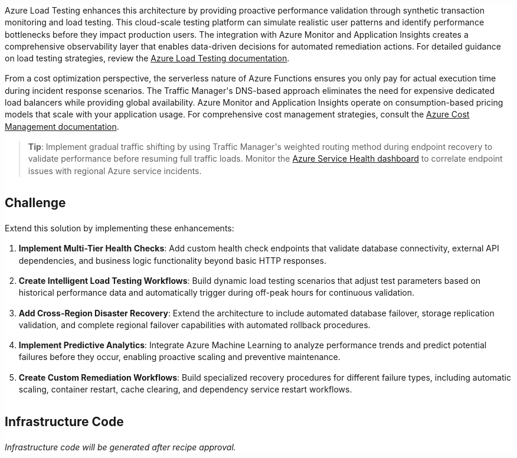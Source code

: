 Azure Load Testing enhances this architecture by providing proactive performance validation through synthetic transaction monitoring and load testing. This cloud-scale testing platform can simulate realistic user patterns and identify performance bottlenecks before they impact production users. The integration with Azure Monitor and Application Insights creates a comprehensive observability layer that enables data-driven decisions for automated remediation actions. For detailed guidance on load testing strategies, review the [Azure Load Testing documentation](https://docs.microsoft.com/en-us/azure/load-testing/).

From a cost optimization perspective, the serverless nature of Azure Functions ensures you only pay for actual execution time during incident response scenarios. The Traffic Manager's DNS-based approach eliminates the need for expensive dedicated load balancers while providing global availability. Azure Monitor and Application Insights operate on consumption-based pricing models that scale with your application usage. For comprehensive cost management strategies, consult the [Azure Cost Management documentation](https://docs.microsoft.com/en-us/azure/cost-management-billing/).

> **Tip**: Implement gradual traffic shifting by using Traffic Manager's weighted routing method during endpoint recovery to validate performance before resuming full traffic loads. Monitor the [Azure Service Health dashboard](https://docs.microsoft.com/en-us/azure/service-health/) to correlate endpoint issues with regional Azure service incidents.

## Challenge

Extend this solution by implementing these enhancements:

1. **Implement Multi-Tier Health Checks**: Add custom health check endpoints that validate database connectivity, external API dependencies, and business logic functionality beyond basic HTTP responses.

2. **Create Intelligent Load Testing Workflows**: Build dynamic load testing scenarios that adjust test parameters based on historical performance data and automatically trigger during off-peak hours for continuous validation.

3. **Add Cross-Region Disaster Recovery**: Extend the architecture to include automated database failover, storage replication validation, and complete regional failover capabilities with automated rollback procedures.

4. **Implement Predictive Analytics**: Integrate Azure Machine Learning to analyze performance trends and predict potential failures before they occur, enabling proactive scaling and preventive maintenance.

5. **Create Custom Remediation Workflows**: Build specialized recovery procedures for different failure types, including automatic scaling, container restart, cache clearing, and dependency service restart workflows.

## Infrastructure Code

*Infrastructure code will be generated after recipe approval.*